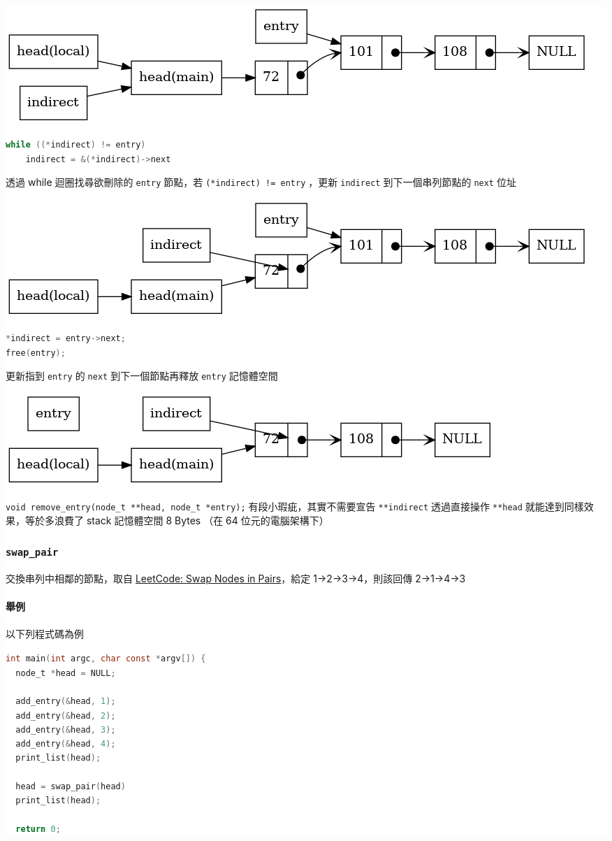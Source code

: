 ![](https://github.com/Msiciots/linked-list/raw/master/img/remove_entry2.png)

```c
while ((*indirect) != entry)
    indirect = &(*indirect)->next
```
透過 while 迴圈找尋欲刪除的 `entry` 節點，若 `(*indirect) != entry` ，更新 `indirect` 到下一個串列節點的 `next` 位址

![](https://github.com/Msiciots/linked-list/raw/master/img/remove_entry3.png)

```c
*indirect = entry->next;
free(entry);
```
更新指到 `entry` 的 `next` 到下一個節點再釋放 `entry` 記憶體空間

![](https://github.com/Msiciots/linked-list/raw/master/img/remove_entry4.png)

`void remove_entry(node_t **head, node_t *entry);` 有段小瑕疵，其實不需要宣告 `**indirect` 透過直接操作 `**head` 就能達到同樣效果，等於多浪費了 stack 記憶體空間 8 Bytes （在 64 位元的電腦架構下）

### `swap_pair`
交換串列中相鄰的節點，取自 [LeetCode: Swap Nodes in Pairs](https://leetcode.com/problems/swap-nodes-in-pairs/)，給定 1->2->3->4，則該回傳 2->1->4->3
#### 舉例
以下列程式碼為例
```c
int main(int argc, char const *argv[]) {
  node_t *head = NULL;
  
  add_entry(&head, 1);
  add_entry(&head, 2);
  add_entry(&head, 3);
  add_entry(&head, 4);
  print_list(head);

  head = swap_pair(head)
  print_list(head);

  return 0;
```